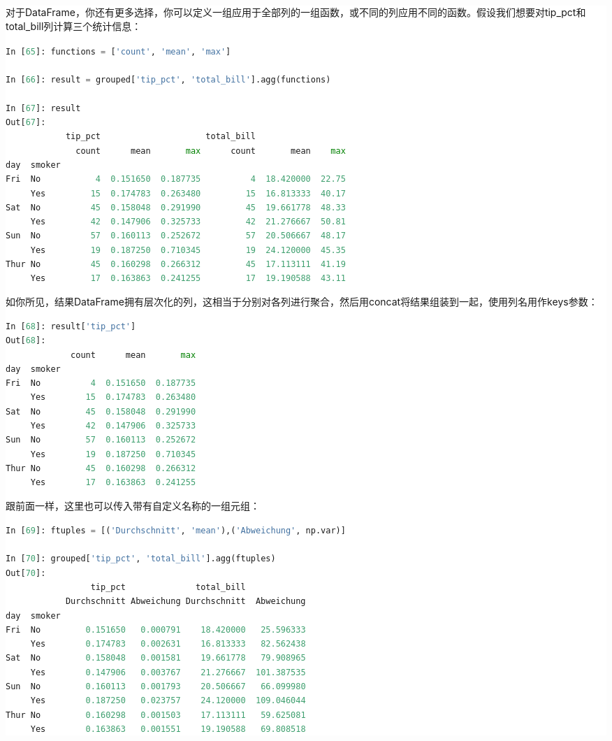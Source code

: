 对于DataFrame，你还有更多选择，你可以定义一组应用于全部列的一组函数，或不同的列应用不同的函数。假设我们想要对tip_pct和total_bill列计算三个统计信息：

```python
In [65]: functions = ['count', 'mean', 'max']

In [66]: result = grouped['tip_pct', 'total_bill'].agg(functions)

In [67]: result
Out[67]: 
            tip_pct                     total_bill                  
              count      mean       max      count       mean    max
day  smoker                                                         
Fri  No           4  0.151650  0.187735          4  18.420000  22.75
     Yes         15  0.174783  0.263480         15  16.813333  40.17
Sat  No          45  0.158048  0.291990         45  19.661778  48.33
     Yes         42  0.147906  0.325733         42  21.276667  50.81
Sun  No          57  0.160113  0.252672         57  20.506667  48.17
     Yes         19  0.187250  0.710345         19  24.120000  45.35
Thur No          45  0.160298  0.266312         45  17.113111  41.19
     Yes         17  0.163863  0.241255         17  19.190588  43.11
```

如你所见，结果DataFrame拥有层次化的列，这相当于分别对各列进行聚合，然后用concat将结果组装到一起，使用列名用作keys参数：

```python
In [68]: result['tip_pct']
Out[68]: 
             count      mean       max
day  smoker                           
Fri  No          4  0.151650  0.187735
     Yes        15  0.174783  0.263480
Sat  No         45  0.158048  0.291990
     Yes        42  0.147906  0.325733
Sun  No         57  0.160113  0.252672
     Yes        19  0.187250  0.710345
Thur No         45  0.160298  0.266312
     Yes        17  0.163863  0.241255
```

跟前面一样，这里也可以传入带有自定义名称的一组元组：

```python
In [69]: ftuples = [('Durchschnitt', 'mean'),('Abweichung', np.var)]

In [70]: grouped['tip_pct', 'total_bill'].agg(ftuples)
Out[70]: 
                 tip_pct              total_bill            
            Durchschnitt Abweichung Durchschnitt  Abweichung
day  smoker                                                 
Fri  No         0.151650   0.000791    18.420000   25.596333
     Yes        0.174783   0.002631    16.813333   82.562438
Sat  No         0.158048   0.001581    19.661778   79.908965
     Yes        0.147906   0.003767    21.276667  101.387535
Sun  No         0.160113   0.001793    20.506667   66.099980
     Yes        0.187250   0.023757    24.120000  109.046044
Thur No         0.160298   0.001503    17.113111   59.625081
     Yes        0.163863   0.001551    19.190588   69.808518
```
